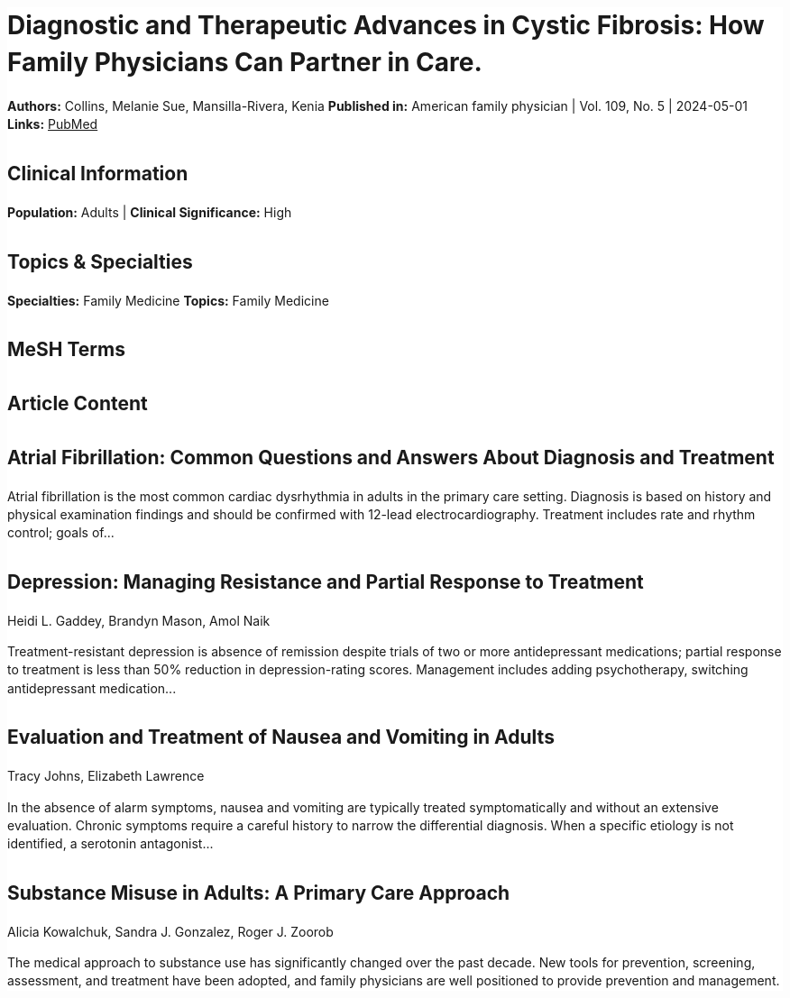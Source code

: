 # Diagnostic and Therapeutic Advances in Cystic Fibrosis: How Family Physicians Can Partner in Care.
**Authors:** Collins, Melanie Sue, Mansilla-Rivera, Kenia
**Published in:** American family physician | Vol. 109, No. 5 | 2024-05-01
**Links:** [PubMed](https://pubmed.ncbi.nlm.nih.gov/38804748/)
## Clinical Information
**Population:** Adults | **Clinical Significance:** High
## Topics & Specialties
**Specialties:** Family Medicine
**Topics:** Family Medicine
## MeSH Terms
## Article Content

## Atrial Fibrillation: Common Questions and Answers About Diagnosis and Treatment

Atrial fibrillation is the most common cardiac dysrhythmia in adults in the primary care setting. Diagnosis is based on history and physical examination findings and should be confirmed with 12-lead electrocardiography. Treatment includes rate and rhythm control; goals of...

## Depression: Managing Resistance and Partial Response to Treatment

Heidi L. Gaddey, Brandyn Mason, Amol Naik

Treatment-resistant depression is absence of remission despite trials of two or more antidepressant medications; partial response to treatment is less than 50% reduction in depression-rating scores. Management includes adding psychotherapy, switching antidepressant medication...

## Evaluation and Treatment of Nausea and Vomiting in Adults

Tracy Johns, Elizabeth Lawrence

In the absence of alarm symptoms, nausea and vomiting are typically treated symptomatically and without an extensive evaluation. Chronic symptoms require a careful history to narrow the differential diagnosis. When a specific etiology is not identified, a serotonin antagonist...

## Substance Misuse in Adults: A Primary Care Approach

Alicia Kowalchuk, Sandra J. Gonzalez, Roger J. Zoorob

The medical approach to substance use has significantly changed over the past decade. New tools for prevention, screening, assessment, and treatment have been adopted, and family physicians are well positioned to provide prevention and management.

